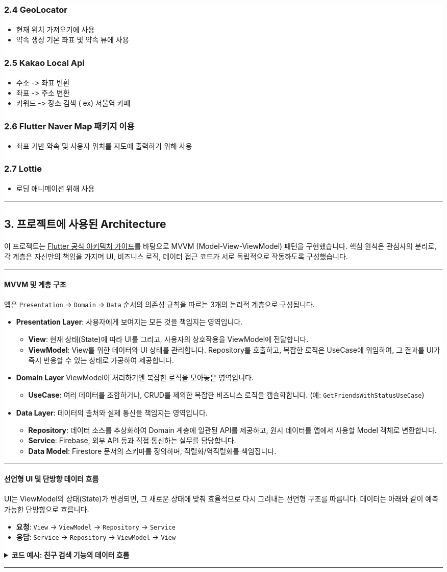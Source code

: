 ### 2.4 GeoLocator
- 현재 위치 가져오기에 사용 
- 약속 생성 기본 좌표 및 약속 뷰에 사용

### 2.5 Kakao Local Api 
- 주소 -> 좌표 변환 
- 좌표 -> 주소 변환
- 키워드 -> 장소 검색 ( ex) 서울역 카페

### 2.6 Flutter Naver Map 패키지 이용 
- 좌표 기반 약속 및 사용자 위치를 지도에 출력하기 위해 사용

### 2.7 Lottie 
- 로딩 애니메이션 위해 사용
  
---

## 3. 프로젝트에 사용된 Architecture

이 프로젝트는 [Flutter 공식 아키텍처 가이드](https://docs.flutter.dev/app-architecture)를 바탕으로 MVVM (Model-View-ViewModel) 패턴을 구현했습니다. 핵심 원칙은 관심사의 분리로, 각 계층은 자신만의 책임을 가지며 UI, 비즈니스 로직, 데이터 접근 코드가 서로 독립적으로 작동하도록 구성했습니다.

---
#### MVVM 및 계층 구조

앱은 `Presentation` → `Domain` → `Data` 순서의 의존성 규칙을 따르는 3개의 논리적 계층으로 구성됩니다.

* **Presentation Layer**: 사용자에게 보여지는 모든 것을 책임지는 영역입니다.
    * **View**: 현재 상태(State)에 따라 UI를 그리고, 사용자의 상호작용을 ViewModel에 전달합니다.
    * **ViewModel**: View를 위한 데이터와 UI 상태를 관리합니다. Repository를 호출하고, 복잡한 로직은 UseCase에 위임하여, 그 결과를 UI가 즉시 반응할 수 있는 상태로 가공하여 제공합니다.

* **Domain Layer** ViewModel이 처리하기엔 복잡한 로직을 모아놓은 영역입니다.
    * **UseCase**: 여러 데이터를 조합하거나, CRUD를 제외한 복잡한 비즈니스 로직을 캡슐화합니다. (예: `GetFriendsWithStatusUseCase`)

* **Data Layer**: 데이터의 출처와 실제 통신을 책임지는 영역입니다.
    * **Repository**: 데이터 소스를 추상화하여 Domain 계층에 일관된 API를 제공하고, 원시 데이터를 앱에서 사용할 Model 객체로 변환합니다.
    * **Service**: Firebase, 외부 API 등과 직접 통신하는 실무를 담당합니다.
    * **Data Model**: Firestore 문서의 스키마를 정의하며, 직렬화/역직렬화를 책임집니다.

---
#### 선언형 UI 및 단방향 데이터 흐름

UI는 ViewModel의 상태(State)가 변경되면, 그 새로운 상태에 맞춰 효율적으로 다시 그려내는 선언형 구조를 따릅니다. 데이터는 아래와 같이 예측 가능한 단방향으로 흐릅니다.

* **요청**: `View` → `ViewModel` → `Repository` → `Service`
* **응답**: `Service` → `Repository` → `ViewModel` → `View`

<details><summary><b>코드 예시: 친구 검색 기능의 데이터 흐름</b></summary></details>

---
